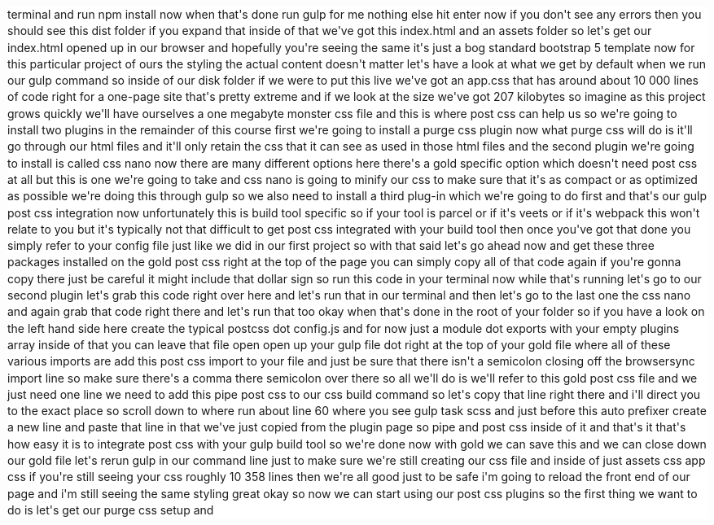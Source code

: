terminal and run npm install now when that's done run gulp for me nothing else hit enter
now if you don't see any errors then you should see this dist folder if you expand that inside of that we've got
this index.html and an assets folder so let's get our index.html opened up in our browser and hopefully you're seeing
the same it's just a bog standard bootstrap 5 template now for this particular project of ours the styling
the actual content doesn't matter let's have a look at what we get by default when we run our gulp command so inside
of our disk folder if we were to put this live we've got an app.css that has around
about 10 000 lines of code right for a one-page site that's pretty extreme and
if we look at the size we've got 207 kilobytes so imagine as this project
grows quickly we'll have ourselves a one megabyte monster css file and this is
where post css can help us so we're going to install two plugins in the remainder of this course first we're
going to install a purge css plugin now what purge css will do is it'll go
through our html files and it'll only retain the css that it can see as used
in those html files and the second plugin we're going to install is called css nano now there are many different
options here there's a gold specific option which doesn't need post css at all but this is one we're going to take
and css nano is going to minify our css to make sure that it's as compact or as
optimized as possible we're doing this through gulp so we also need to install a third plug-in which we're going to do
first and that's our gulp post css integration now unfortunately this is build tool specific so if your tool is
parcel or if it's veets or if it's webpack this won't relate to you but it's typically not that difficult to get
post css integrated with your build tool then once you've got that done you simply refer to your config file just
like we did in our first project so with that said let's go ahead now and get these three packages installed on the
gold post css right at the top of the page you can simply copy all of that code again if you're gonna copy there
just be careful it might include that dollar sign so run this code in your terminal now while that's running let's
go to our second plugin let's grab this code right over here and let's run that in our terminal and then let's go
to the last one the css nano and again grab that code right there and let's run that too okay when that's done in the
root of your folder so if you have a look on the left hand side here create the typical postcss dot
config.js and for now just a module dot exports with your empty plugins array inside of that you
can leave that file open open up your gulp file dot right at the top of your gold file where
all of these various imports are add this post css import to your file and
just be sure that there isn't a semicolon closing off the browsersync import line so make sure there's a comma there semicolon over there so all we'll
do is we'll refer to this gold post css file and we just need one line we need to add this pipe post css to our css
build command so let's copy that line right there and i'll direct you to the exact place so scroll down to where
run about line 60 where you see gulp task scss and just before this auto
prefixer create a new line and paste that line in that we've just copied from the plugin page so pipe and post css
inside of it and that's it that's how easy it is to integrate post css with your gulp build tool so we're done now
with gold we can save this and we can close down our gold file let's rerun gulp in our command line just to make
sure we're still creating our css file and inside of just assets css app css if
you're still seeing your css roughly 10 358 lines then we're all good just to be
safe i'm going to reload the front end of our page and i'm still seeing the same styling great okay so now we can
start using our post css plugins so the first thing we want to do is let's get our purge css setup and